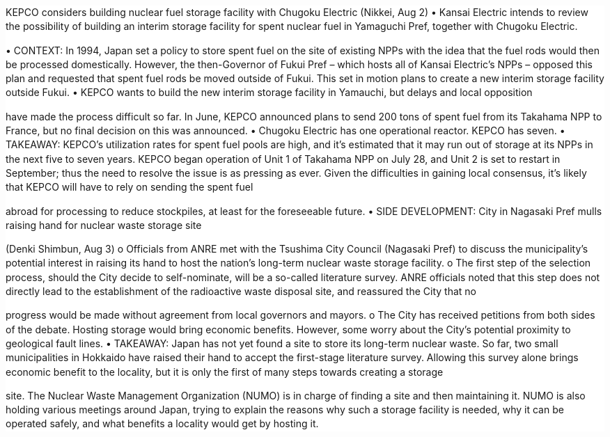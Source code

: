 KEPCO considers building nuclear fuel storage facility with Chugoku Electric
(Nikkei, Aug 2)
•  Kansai Electric intends to review the possibility of building an interim storage facility for spent
nuclear fuel in Yamaguchi Pref, together with Chugoku Electric.

•  CONTEXT: In 1994, Japan set a policy to store spent fuel on the site of existing NPPs with the idea
that the fuel rods would then be processed domestically. However, the then-Governor of Fukui
Pref – which hosts all of Kansai Electric’s NPPs – opposed this plan and requested that spent fuel
rods be moved outside of Fukui. This set in motion plans to create a new interim storage facility
outside Fukui.
•  KEPCO wants to build the new interim storage facility in Yamauchi, but delays and local opposition

have made the process difficult so far. In June, KEPCO announced plans to send 200 tons of spent
fuel from its Takahama NPP to France, but no final decision on this was announced.
•  Chugoku Electric has one operational reactor. KEPCO has seven.
• TAKEAWAY: KEPCO’s utilization rates for spent fuel pools are high, and it’s estimated that it may run out of
storage at its NPPs in the next five to seven years. KEPCO began operation of Unit 1 of Takahama NPP on July
28, and Unit 2 is set to restart in September; thus the need to resolve the issue is as pressing as ever. Given
the difficulties in gaining local consensus, it’s likely that KEPCO will have to rely on sending the spent fuel

abroad for processing to reduce stockpiles, at least for the foreseeable future.
•  SIDE DEVELOPMENT:
City in Nagasaki Pref mulls raising hand for nuclear waste storage site

(Denki Shimbun, Aug 3)
o  Officials from ANRE met with the Tsushima City Council (Nagasaki Pref) to discuss the
municipality’s potential interest in raising its hand to host the nation’s long-term nuclear
waste storage facility.
o  The first step of the selection process, should the City decide to self-nominate, will be a
so-called literature survey. ANRE officials noted that this step does not directly lead to
the establishment of the radioactive waste disposal site, and reassured the City that no

progress would be made without agreement from local governors and mayors.
o  The City has received petitions from both sides of the debate. Hosting storage would
bring economic benefits. However, some worry about the City’s potential proximity to
geological fault lines.
• TAKEAWAY: Japan has not yet found a site to store its long-term nuclear waste. So far, two small
municipalities in Hokkaido have raised their hand to accept the first-stage literature survey. Allowing this survey
alone brings economic benefit to the locality, but it is only the first of many steps towards creating a storage

site. The Nuclear Waste Management Organization (NUMO) is in charge of finding a site and then maintaining
it. NUMO is also holding various meetings around Japan, trying to explain the reasons why such a storage
facility is needed, why it can be operated safely, and what benefits a locality would get by hosting it.
